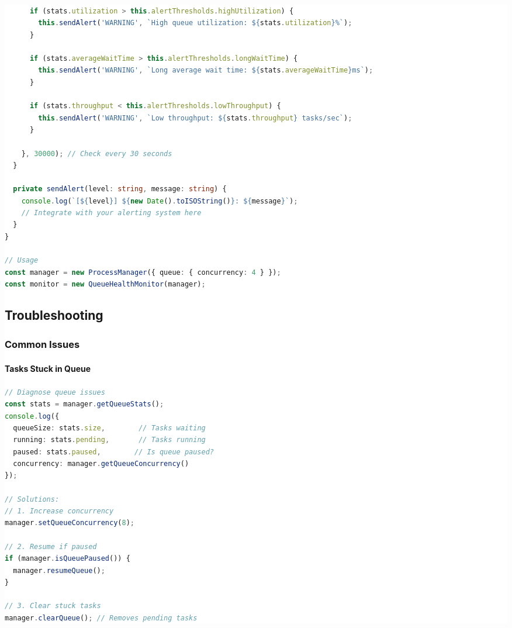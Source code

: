 ```typescript
      if (stats.utilization > this.alertThresholds.highUtilization) {
        this.sendAlert('WARNING', `High queue utilization: ${stats.utilization}%`);
      }
      
      if (stats.averageWaitTime > this.alertThresholds.longWaitTime) {
        this.sendAlert('WARNING', `Long average wait time: ${stats.averageWaitTime}ms`);
      }
      
      if (stats.throughput < this.alertThresholds.lowThroughput) {
        this.sendAlert('WARNING', `Low throughput: ${stats.throughput} tasks/sec`);
      }
      
    }, 30000); // Check every 30 seconds
  }
  
  private sendAlert(level: string, message: string) {
    console.log(`[${level}] ${new Date().toISOString()}: ${message}`);
    // Integrate with your alerting system here
  }
}

// Usage
const manager = new ProcessManager({ queue: { concurrency: 4 } });
const monitor = new QueueHealthMonitor(manager);
```

## Troubleshooting

### Common Issues

#### Tasks Stuck in Queue
```typescript
// Diagnose queue issues
const stats = manager.getQueueStats();
console.log({
  queueSize: stats.size,        // Tasks waiting
  running: stats.pending,       // Tasks running
  paused: stats.paused,        // Is queue paused?
  concurrency: manager.getQueueConcurrency()
});

// Solutions:
// 1. Increase concurrency
manager.setQueueConcurrency(8);

// 2. Resume if paused
if (manager.isQueuePaused()) {
  manager.resumeQueue();
}

// 3. Clear stuck tasks
manager.clearQueue(); // Removes pending tasks
```
